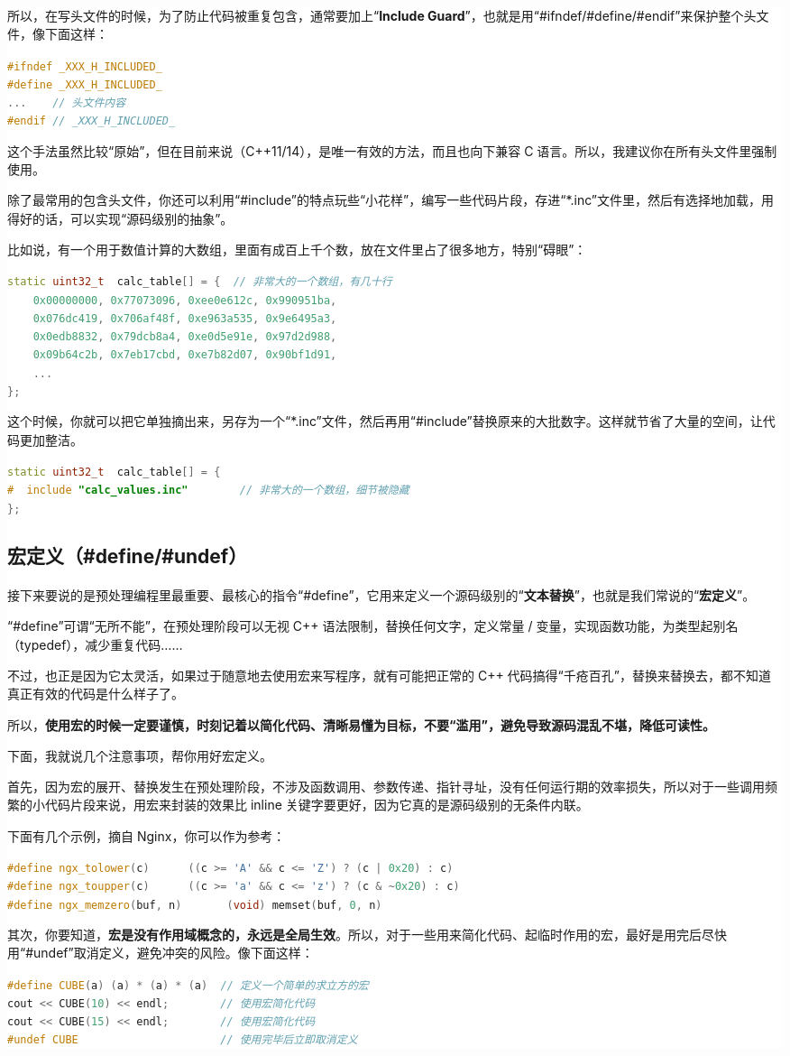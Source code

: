 所以，在写头文件的时候，为了防止代码被重复包含，通常要加上“**Include Guard**”，也就是用“#ifndef/#define/#endif”来保护整个头文件，像下面这样：

```cpp
#ifndef _XXX_H_INCLUDED_
#define _XXX_H_INCLUDED_
...    // 头文件内容
#endif // _XXX_H_INCLUDED_
```

这个手法虽然比较“原始”，但在目前来说（C++11/14），是唯一有效的方法，而且也向下兼容 C 语言。所以，我建议你在所有头文件里强制使用。

除了最常用的包含头文件，你还可以利用“#include”的特点玩些“小花样”，编写一些代码片段，存进“*.inc”文件里，然后有选择地加载，用得好的话，可以实现“源码级别的抽象”。

比如说，有一个用于数值计算的大数组，里面有成百上千个数，放在文件里占了很多地方，特别“碍眼”：

```cpp
static uint32_t  calc_table[] = {  // 非常大的一个数组，有几十行
    0x00000000, 0x77073096, 0xee0e612c, 0x990951ba,
    0x076dc419, 0x706af48f, 0xe963a535, 0x9e6495a3,
    0x0edb8832, 0x79dcb8a4, 0xe0d5e91e, 0x97d2d988,
    0x09b64c2b, 0x7eb17cbd, 0xe7b82d07, 0x90bf1d91,
    ...                          
};
```

这个时候，你就可以把它单独摘出来，另存为一个“*.inc”文件，然后再用“#include”替换原来的大批数字。这样就节省了大量的空间，让代码更加整洁。

```cpp
static uint32_t  calc_table[] = {
#  include "calc_values.inc"        // 非常大的一个数组，细节被隐藏
};
```

## 宏定义（#define/#undef） 

接下来要说的是预处理编程里最重要、最核心的指令“#define”，它用来定义一个源码级别的“**文本替换**”，也就是我们常说的“**宏定义**”。

“#define”可谓“无所不能”，在预处理阶段可以无视 C++ 语法限制，替换任何文字，定义常量 / 变量，实现函数功能，为类型起别名（typedef），减少重复代码……

不过，也正是因为它太灵活，如果过于随意地去使用宏来写程序，就有可能把正常的 C++ 代码搞得“千疮百孔”，替换来替换去，都不知道真正有效的代码是什么样子了。

所以，**使用宏的时候一定要谨慎，时刻记着以简化代码、清晰易懂为目标，不要“滥用”，避免导致源码混乱不堪，降低可读性。**

下面，我就说几个注意事项，帮你用好宏定义。

首先，因为宏的展开、替换发生在预处理阶段，不涉及函数调用、参数传递、指针寻址，没有任何运行期的效率损失，所以对于一些调用频繁的小代码片段来说，用宏来封装的效果比 inline 关键字要更好，因为它真的是源码级别的无条件内联。

下面有几个示例，摘自 Nginx，你可以作为参考：

```cpp
#define ngx_tolower(c)      ((c >= 'A' && c <= 'Z') ? (c | 0x20) : c)
#define ngx_toupper(c)      ((c >= 'a' && c <= 'z') ? (c & ~0x20) : c)
#define ngx_memzero(buf, n)       (void) memset(buf, 0, n)
```

其次，你要知道，**宏是没有作用域概念的，永远是全局生效**。所以，对于一些用来简化代码、起临时作用的宏，最好是用完后尽快用“#undef”取消定义，避免冲突的风险。像下面这样：

```cpp
#define CUBE(a) (a) * (a) * (a)  // 定义一个简单的求立方的宏
cout << CUBE(10) << endl;        // 使用宏简化代码
cout << CUBE(15) << endl;        // 使用宏简化代码
#undef CUBE                      // 使用完毕后立即取消定义
```
